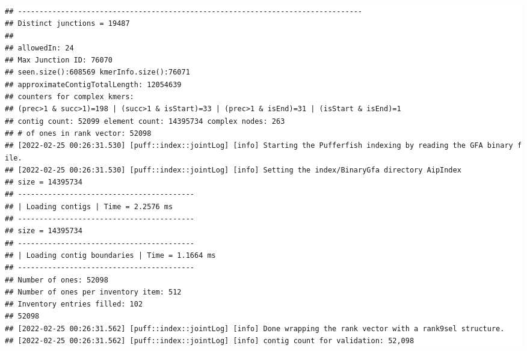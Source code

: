     ## --------------------------------------------------------------------------------
    ## Distinct junctions = 19487
    ## 
    ## allowedIn: 24
    ## Max Junction ID: 76070
    ## seen.size():608569 kmerInfo.size():76071
    ## approximateContigTotalLength: 12054639
    ## counters for complex kmers:
    ## (prec>1 & succ>1)=198 | (succ>1 & isStart)=33 | (prec>1 & isEnd)=31 | (isStart & isEnd)=1
    ## contig count: 52099 element count: 14395734 complex nodes: 263
    ## # of ones in rank vector: 52098
    ## [2022-02-25 00:26:31.530] [puff::index::jointLog] [info] Starting the Pufferfish indexing by reading the GFA binary file.
    ## [2022-02-25 00:26:31.530] [puff::index::jointLog] [info] Setting the index/BinaryGfa directory AipIndex
    ## size = 14395734
    ## -----------------------------------------
    ## | Loading contigs | Time = 2.2576 ms
    ## -----------------------------------------
    ## size = 14395734
    ## -----------------------------------------
    ## | Loading contig boundaries | Time = 1.1664 ms
    ## -----------------------------------------
    ## Number of ones: 52098
    ## Number of ones per inventory item: 512
    ## Inventory entries filled: 102
    ## 52098
    ## [2022-02-25 00:26:31.562] [puff::index::jointLog] [info] Done wrapping the rank vector with a rank9sel structure.
    ## [2022-02-25 00:26:31.562] [puff::index::jointLog] [info] contig count for validation: 52,098